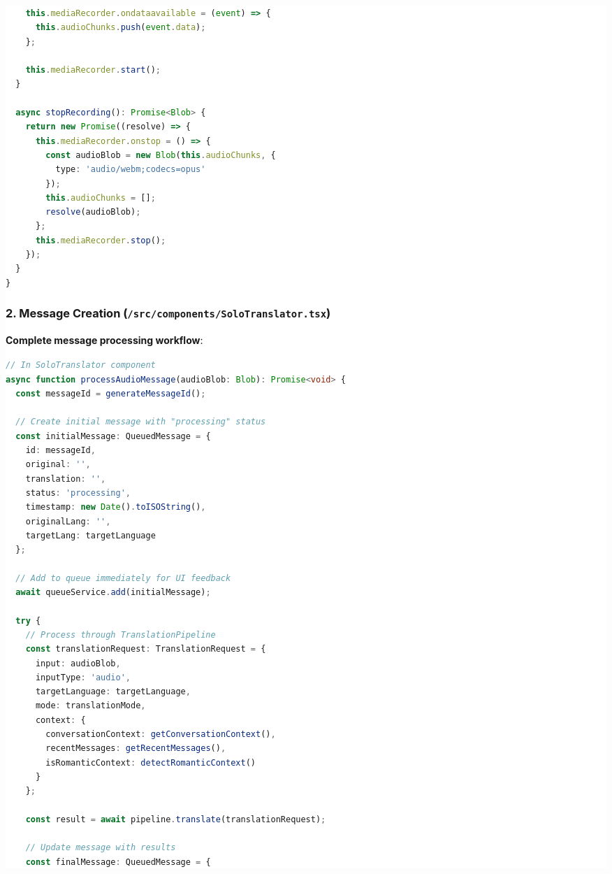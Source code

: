 ```typescript
    this.mediaRecorder.ondataavailable = (event) => {
      this.audioChunks.push(event.data);
    };
    
    this.mediaRecorder.start();
  }
  
  async stopRecording(): Promise<Blob> {
    return new Promise((resolve) => {
      this.mediaRecorder.onstop = () => {
        const audioBlob = new Blob(this.audioChunks, { 
          type: 'audio/webm;codecs=opus' 
        });
        this.audioChunks = [];
        resolve(audioBlob);
      };
      this.mediaRecorder.stop();
    });
  }
}
```

### 2. Message Creation (`/src/components/SoloTranslator.tsx`)

**Complete message processing workflow**:

```typescript
// In SoloTranslator component
async function processAudioMessage(audioBlob: Blob): Promise<void> {
  const messageId = generateMessageId();
  
  // Create initial message with "processing" status
  const initialMessage: QueuedMessage = {
    id: messageId,
    original: '',
    translation: '',
    status: 'processing',
    timestamp: new Date().toISOString(),
    originalLang: '',
    targetLang: targetLanguage
  };
  
  // Add to queue immediately for UI feedback
  await queueService.add(initialMessage);
  
  try {
    // Process through TranslationPipeline
    const translationRequest: TranslationRequest = {
      input: audioBlob,
      inputType: 'audio',
      targetLanguage: targetLanguage,
      mode: translationMode,
      context: {
        conversationContext: getConversationContext(),
        recentMessages: getRecentMessages(),
        isRomanticContext: detectRomanticContext()
      }
    };
    
    const result = await pipeline.translate(translationRequest);
    
    // Update message with results
    const finalMessage: QueuedMessage = {
```
